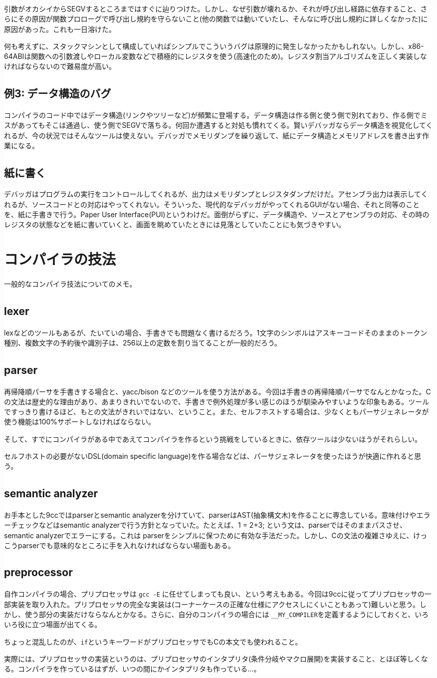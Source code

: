 引数がオカシイからSEGVするところまではすぐに辿りつけた。しかし、なぜ引数が壊れるか、それが呼び出し経路に依存すること、さらにその原因が関数プロローグで呼び出し規約を守らないこと(他の関数では動いていたし、そんなに呼び出し規約に詳しくなかった)に原因があった。これも一日溶けた。

何も考えずに、スタックマシンとして構成していればシンプルでこういうバグは原理的に発生しなかったかもしれない。しかし、x86-64ABIは関数への引数渡しやローカル変数などで積極的にレジスタを使う(高速化のため)。レジスタ割当アルゴリズムを正しく実装しなければならないので難易度が高い。

## 例3: データ構造のバグ

コンパイラのコード中ではデータ構造(リンクやツリーなど)が頻繁に登場する。データ構造は作る側と使う側で別れており、作る側でミスがあってもそこは通過し、使う側でSEGVで落ちる。何回か遭遇すると対処も慣れてくる。賢いデバッガならデータ構造を視覚化してくれるが、今の状況ではそんなツールは使えない。デバッガでメモリダンプを繰り返して、紙にデータ構造とメモリアドレスを書き出す作業になる。

## 紙に書く

デバッガはプログラムの実行をコントロールしてくれるが、出力はメモリダンプとレジスタダンプだけだ。アセンブラ出力は表示してくれるが、ソースコードとの対応はやってくれない。そういった、現代的なデバッガがやってくれるGUIがない場合、それと同等のことを、紙に手書きで行う。Paper User Interface(PUI)というわけだ。面倒がらずに、データ構造や、ソースとアセンブラの対応、その時のレジスタの状態などを紙に書いていくと、画面を眺めていたときには見落としていたことにも気づきやすい。


# コンパイラの技法

一般的なコンパイラ技法についてのメモ。

## lexer

lexなどのツールもあるが、たいていの場合、手書きでも問題なく書けるだろう。1文字のシンボルはアスキーコードそのままのトークン種別、複数文字の予約後や識別子は、256以上の定数を割り当てることが一般的だろう。

## parser

再帰降順パーサを手書きする場合と、yacc/bison などのツールを使う方法がある。今回は手書きの再帰降順パーサでなんとかなった。Cの文法は歴史的な理由があり、あまりきれいでないので、手書きで例外処理が多い感じのほうが馴染みやすいような印象もある。ツールですっきり書けるほど、もとの文法がきれいではない、ということ。また、セルフホストする場合は、少なくともパーサジェネレータが使う機能は100%サポートしなければならない。

そして、すでにコンパイラがある中であえてコンパイラを作るという挑戦をしているときに、依存ツールは少ないほうがそれらしい。

セルフホストの必要がないDSL(domain specific language)を作る場合などは、パーサジェネレータを使ったほうが快適に作れると思う。

## semantic analyzer

お手本とした9ccではparserとsemantic analyzerを分けていて、parserはAST(抽象構文木)を作ることに専念している。意味付けやエラーチェックなどはsemantic analyzerで行う方針となっていた。たとえば、1 = 2+3; という文は、parserではそのままパスさせ、semantic analyzerでエラーにする。これは parserをシンプルに保つために有効な手法だった。しかし、Cの文法の複雑さゆえに、けっこうparserでも意味的なところに手を入れなければならない場面もある。

## preprocessor

自作コンパイラの場合、プリプロセッサは `gcc -E` に任せてしまっても良い、という考えもある。今回は9ccに従ってプリプロセッサの一部実装を取り入れた。プリプロセッサの完全な実装は(コーナーケースの正確な仕様にアクセスしにくいこともあって)難しいと思う。しかし、使う部分の実装だけならなんとかなる。さらに、自分のコンパイラの場合には `__MY_COMPILER`を定義するようにしておくと、いろいろ役に立つ場面が出てくる。

ちょっと混乱したのが、`if`というキーワードがプリプロセッサでもCの本文でも使われること。

実際には、プリプロセッサの実装というのは、プリプロセッサのインタプリタ(条件分岐やマクロ展開)を実装すること、とほぼ等しくなる。コンパイラを作っているはずが、いつの間にかインタプリタも作っている…。
